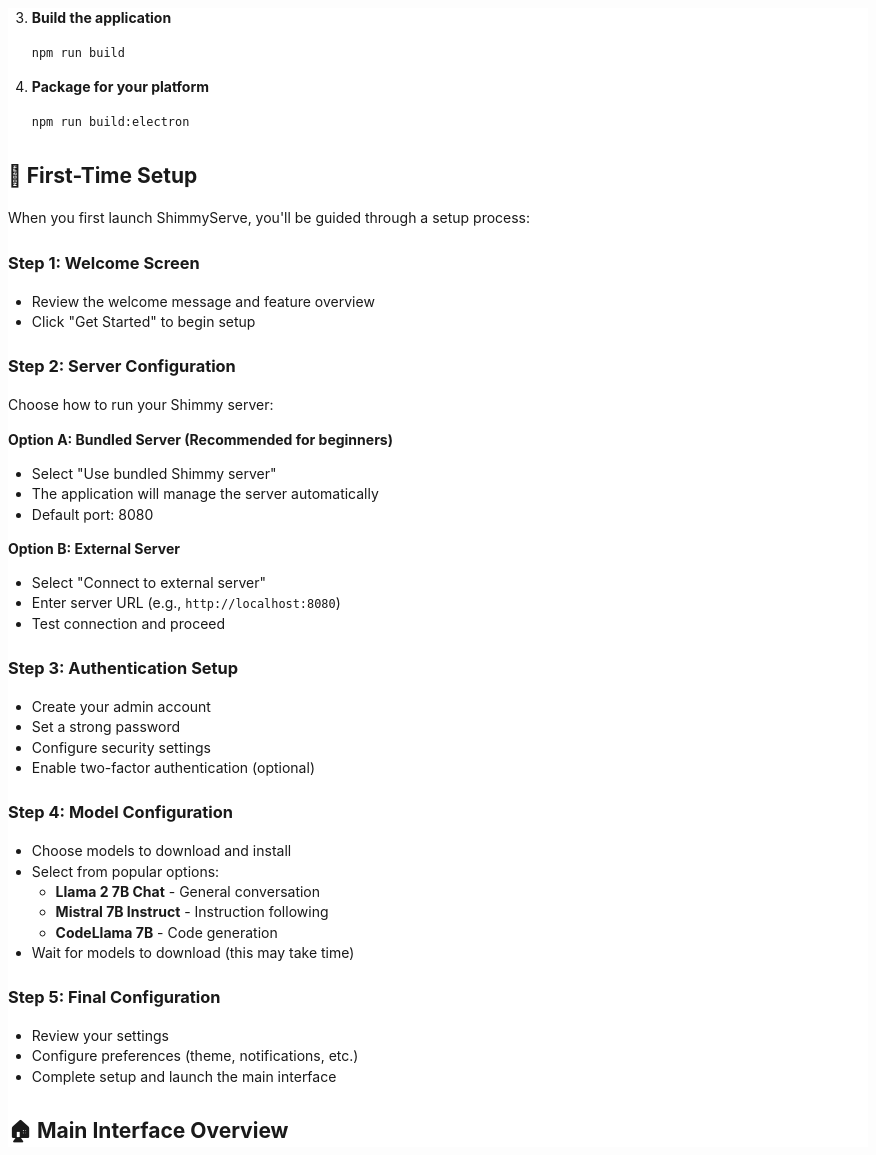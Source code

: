 3. **Build the application**
   ```bash
   npm run build
   ```

4. **Package for your platform**
   ```bash
   npm run build:electron
   ```

## 🎯 First-Time Setup

When you first launch ShimmyServe, you'll be guided through a setup process:

### Step 1: Welcome Screen
- Review the welcome message and feature overview
- Click "Get Started" to begin setup

### Step 2: Server Configuration
Choose how to run your Shimmy server:

**Option A: Bundled Server (Recommended for beginners)**
- Select "Use bundled Shimmy server"
- The application will manage the server automatically
- Default port: 8080

**Option B: External Server**
- Select "Connect to external server"
- Enter server URL (e.g., `http://localhost:8080`)
- Test connection and proceed

### Step 3: Authentication Setup
- Create your admin account
- Set a strong password
- Configure security settings
- Enable two-factor authentication (optional)

### Step 4: Model Configuration
- Choose models to download and install
- Select from popular options:
  - **Llama 2 7B Chat** - General conversation
  - **Mistral 7B Instruct** - Instruction following
  - **CodeLlama 7B** - Code generation
- Wait for models to download (this may take time)

### Step 5: Final Configuration
- Review your settings
- Configure preferences (theme, notifications, etc.)
- Complete setup and launch the main interface

## 🏠 Main Interface Overview
